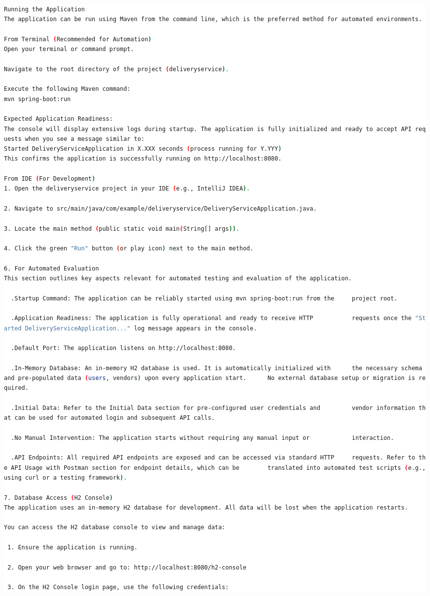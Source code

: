 ```bash
Running the Application
The application can be run using Maven from the command line, which is the preferred method for automated environments.

From Terminal (Recommended for Automation)
Open your terminal or command prompt.

Navigate to the root directory of the project (deliveryservice).

Execute the following Maven command:
mvn spring-boot:run

Expected Application Readiness:
The console will display extensive logs during startup. The application is fully initialized and ready to accept API requests when you see a message similar to:
Started DeliveryServiceApplication in X.XXX seconds (process running for Y.YYY)
This confirms the application is successfully running on http://localhost:8080.

From IDE (For Development)
1. Open the deliveryservice project in your IDE (e.g., IntelliJ IDEA).

2. Navigate to src/main/java/com/example/deliveryservice/DeliveryServiceApplication.java.

3. Locate the main method (public static void main(String[] args)).

4. Click the green "Run" button (or play icon) next to the main method.

6. For Automated Evaluation
This section outlines key aspects relevant for automated testing and evaluation of the application.

  .Startup Command: The application can be reliably started using mvn spring-boot:run from the     project root.

  .Application Readiness: The application is fully operational and ready to receive HTTP           requests once the "Started DeliveryServiceApplication..." log message appears in the console.

  .Default Port: The application listens on http://localhost:8080.

  .In-Memory Database: An in-memory H2 database is used. It is automatically initialized with      the necessary schema and pre-populated data (users, vendors) upon every application start.      No external database setup or migration is required.

  .Initial Data: Refer to the Initial Data section for pre-configured user credentials and         vendor information that can be used for automated login and subsequent API calls.

  .No Manual Intervention: The application starts without requiring any manual input or            interaction.

  .API Endpoints: All required API endpoints are exposed and can be accessed via standard HTTP     requests. Refer to the API Usage with Postman section for endpoint details, which can be        translated into automated test scripts (e.g., using curl or a testing framework).

7. Database Access (H2 Console)
The application uses an in-memory H2 database for development. All data will be lost when the application restarts.

You can access the H2 database console to view and manage data:

 1. Ensure the application is running.

 2. Open your web browser and go to: http://localhost:8080/h2-console

 3. On the H2 Console login page, use the following credentials:
```